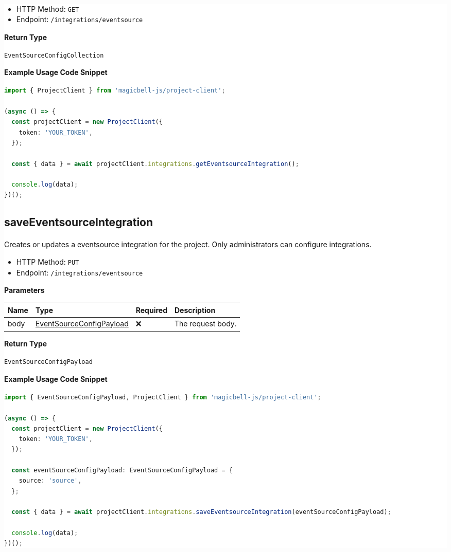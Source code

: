- HTTP Method: `GET`
- Endpoint: `/integrations/eventsource`

**Return Type**

`EventSourceConfigCollection`

**Example Usage Code Snippet**

```typescript
import { ProjectClient } from 'magicbell-js/project-client';

(async () => {
  const projectClient = new ProjectClient({
    token: 'YOUR_TOKEN',
  });

  const { data } = await projectClient.integrations.getEventsourceIntegration();

  console.log(data);
})();
```

## saveEventsourceIntegration

Creates or updates a eventsource integration for the project. Only administrators can configure integrations.

- HTTP Method: `PUT`
- Endpoint: `/integrations/eventsource`

**Parameters**

| Name | Type                                                              | Required | Description       |
| :--- | :---------------------------------------------------------------- | :------- | :---------------- |
| body | [EventSourceConfigPayload](../models/EventSourceConfigPayload.md) | ❌       | The request body. |

**Return Type**

`EventSourceConfigPayload`

**Example Usage Code Snippet**

```typescript
import { EventSourceConfigPayload, ProjectClient } from 'magicbell-js/project-client';

(async () => {
  const projectClient = new ProjectClient({
    token: 'YOUR_TOKEN',
  });

  const eventSourceConfigPayload: EventSourceConfigPayload = {
    source: 'source',
  };

  const { data } = await projectClient.integrations.saveEventsourceIntegration(eventSourceConfigPayload);

  console.log(data);
})();
```
